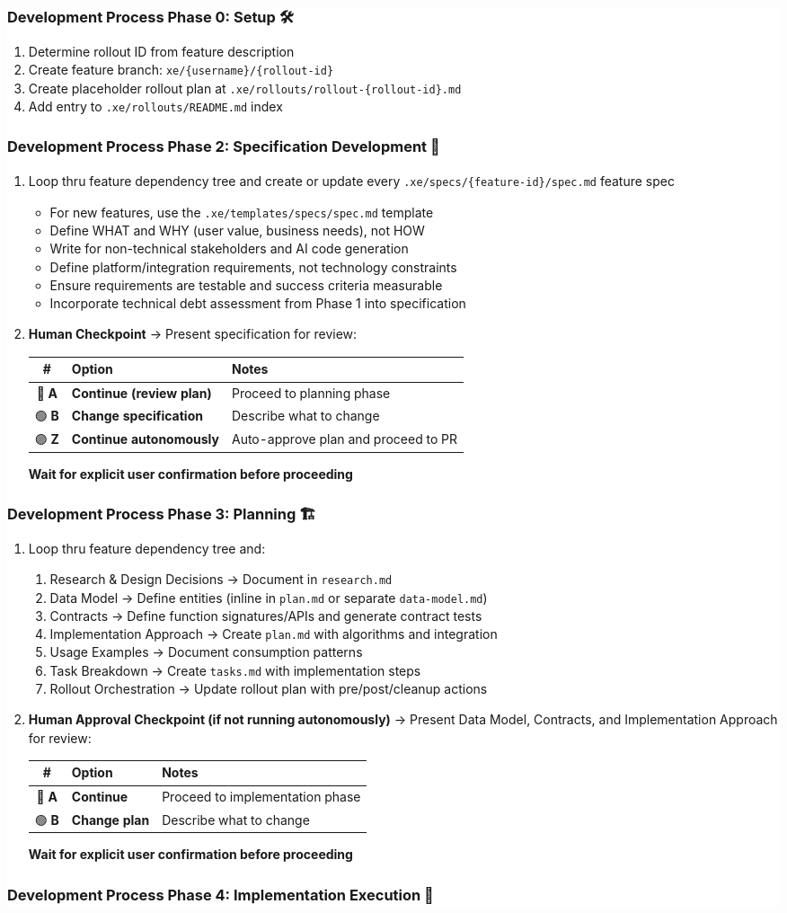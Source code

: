 ### Development Process Phase 0: Setup 🛠️

1. Determine rollout ID from feature description
2. Create feature branch: `xe/{username}/{rollout-id}`
3. Create placeholder rollout plan at `.xe/rollouts/rollout-{rollout-id}.md`
4. Add entry to `.xe/rollouts/README.md` index

### Development Process Phase 2: Specification Development 📝

1. Loop thru feature dependency tree and create or update every `.xe/specs/{feature-id}/spec.md` feature spec
   - For new features, use the `.xe/templates/specs/spec.md` template
   - Define WHAT and WHY (user value, business needs), not HOW
   - Write for non-technical stakeholders and AI code generation
   - Define platform/integration requirements, not technology constraints
   - Ensure requirements are testable and success criteria measurable
   - Incorporate technical debt assessment from Phase 1 into specification
2. **Human Checkpoint** → Present specification for review:

   |    #     | Option                     | Notes                               |
   | :------: | -------------------------- | ----------------------------------- |
   | 🔵 **A** | **Continue (review plan)** | Proceed to planning phase           |
   | 🟢 **B** | **Change specification**   | Describe what to change             |
   | 🟣 **Z** | **Continue autonomously**  | Auto-approve plan and proceed to PR |

   **Wait for explicit user confirmation before proceeding**

### Development Process Phase 3: Planning 🏗️

1. Loop thru feature dependency tree and:
   1. Research & Design Decisions → Document in `research.md`
   2. Data Model → Define entities (inline in `plan.md` or separate `data-model.md`)
   3. Contracts → Define function signatures/APIs and generate contract tests
   4. Implementation Approach → Create `plan.md` with algorithms and integration
   5. Usage Examples → Document consumption patterns
   6. Task Breakdown → Create `tasks.md` with implementation steps
   7. Rollout Orchestration → Update rollout plan with pre/post/cleanup actions
2. **Human Approval Checkpoint (if not running autonomously)** → Present Data Model, Contracts, and Implementation Approach for review:

   |    #     | Option          | Notes                           |
   | :------: | --------------- | ------------------------------- |
   | 🔵 **A** | **Continue**    | Proceed to implementation phase |
   | 🟢 **B** | **Change plan** | Describe what to change         |

   **Wait for explicit user confirmation before proceeding**

### Development Process Phase 4: Implementation Execution 🚀

